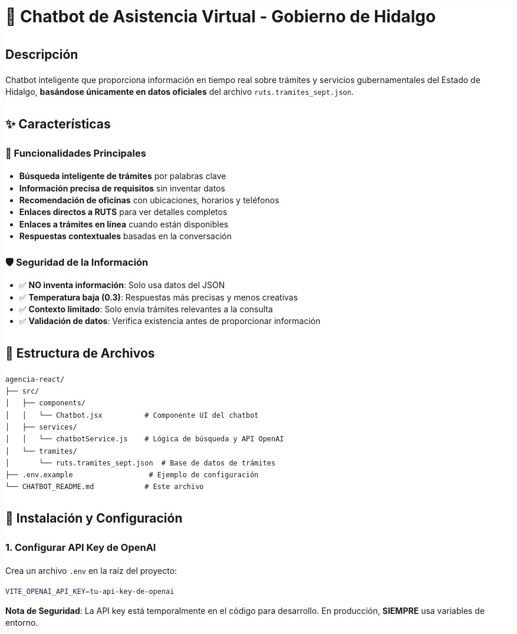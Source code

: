 # 🤖 Chatbot de Asistencia Virtual - Gobierno de Hidalgo

## Descripción
Chatbot inteligente que proporciona información en tiempo real sobre trámites y servicios gubernamentales del Estado de Hidalgo, **basándose únicamente en datos oficiales** del archivo `ruts.tramites_sept.json`.

## ✨ Características

### 🎯 Funcionalidades Principales
- **Búsqueda inteligente de trámites** por palabras clave
- **Información precisa de requisitos** sin inventar datos
- **Recomendación de oficinas** con ubicaciones, horarios y teléfonos
- **Enlaces directos a RUTS** para ver detalles completos
- **Enlaces a trámites en línea** cuando están disponibles
- **Respuestas contextuales** basadas en la conversación

### 🛡️ Seguridad de la Información
- ✅ **NO inventa información**: Solo usa datos del JSON
- ✅ **Temperatura baja (0.3)**: Respuestas más precisas y menos creativas
- ✅ **Contexto limitado**: Solo envía trámites relevantes a la consulta
- ✅ **Validación de datos**: Verifica existencia antes de proporcionar información

## 📁 Estructura de Archivos

```
agencia-react/
├── src/
│   ├── components/
│   │   └── Chatbot.jsx          # Componente UI del chatbot
│   ├── services/
│   │   └── chatbotService.js    # Lógica de búsqueda y API OpenAI
│   └── tramites/
│       └── ruts.tramites_sept.json  # Base de datos de trámites
├── .env.example                  # Ejemplo de configuración
└── CHATBOT_README.md            # Este archivo
```

## 🚀 Instalación y Configuración

### 1. Configurar API Key de OpenAI

Crea un archivo `.env` en la raíz del proyecto:

```bash
VITE_OPENAI_API_KEY=tu-api-key-de-openai
```

**Nota de Seguridad**: La API key está temporalmente en el código para desarrollo. En producción, **SIEMPRE** usa variables de entorno.
